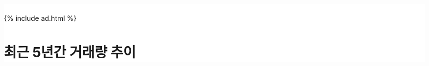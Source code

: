 
<br>
{% include ad.html %}
<br>

# 최근 5년간 거래량 추이


<div style="width:100%;">
    <canvas id="deal_progress" height="200"></canvas>
</div>

<script>
new Chart(document.getElementById("deal_progress"), {
    type: 'line',
    data: {
        labels: ['201501','201502','201503','201504','201505','201506','201507','201508','201509','201510','201511','201512','201601','201602','201603','201604','201605','201606','201607','201608','201609','201610','201611','201612','201701','201702','201703','201704','201705','201706','201707','201708','201709','201710','201711','201712','201801','201802','201803','201804','201805','201806','201807','201808','201809','201810','201811','201812','201901','201902','201903','201904','201905','201906','201907','201908','201909','201910','201911','201912','202001'],
        datasets: [{
            label: '매매',
            pointRadius: 1,
            data: [75, 73, 82, 85, 70, 78, 72, 52, 47, 61, 46, 34, 35, 31, 36, 46, 30, 37, 32, 27, 40, 62, 39, 27, 33, 23, 38, 26, 31, 32, 31, 31, 35, 23, 16, 23, 19, 16, 26, 23, 17, 14, 12, 10, 28, 19, 23, 20, 23, 14, 39, 35, 18, 34, 30, 32, 27, 63, 62, 28, 0],
            borderColor: "rgba(255, 201, 14, 1)",
            backgroundColor: "rgba(255, 201, 14, 0.5)",
            fill: false,
            lineTension: 0
        },{
            label: '전월세',
            pointRadius: 1,
            data: [33, 16, 33, 24, 27, 35, 74, 23, 30, 30, 26, 39, 45, 20, 41, 32, 31, 15, 24, 25, 16, 37, 30, 24, 22, 22, 29, 29, 19, 25, 41, 19, 24, 20, 22, 28, 34, 29, 22, 18, 26, 22, 25, 29, 26, 26, 18, 26, 46, 34, 28, 26, 31, 40, 57, 23, 26, 37, 32, 23, 3],
            borderColor: "rgba(0, 141, 185, 1)",
            backgroundColor: "rgba(0, 141, 185, 0.5)",
            fill: false,
            lineTension: 0
        }
        ]
    },
    options: {
        responsive: true,
        title: {
            display: false
        },
        tooltips: {
            mode: 'index',
            intersect: false
        },
        hover: {
            mode: 'nearest',
            intersect: true
        },
        scales: {
            xAxes: [{
                display: true,
                scaleLabel: {
                    display: true,
                    labelString: '년/월'